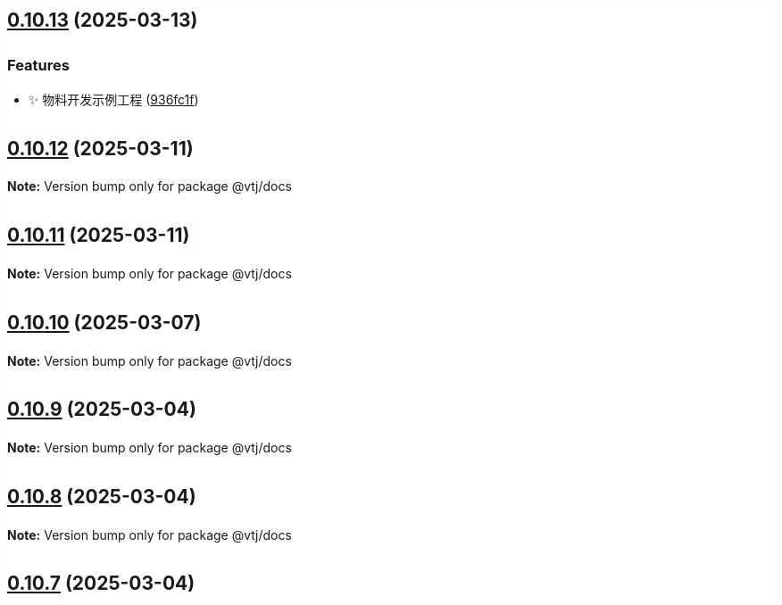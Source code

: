 

## [0.10.13](https://gitee.com/newgateway/vtj/compare/@vtj/docs@0.10.12...@vtj/docs@0.10.13) (2025-03-13)


### Features

* ✨ 物料开发示例工程 ([936fc1f](https://gitee.com/newgateway/vtj/commits/936fc1fe6afcd22cee0c988a88cba389bd583439))





## [0.10.12](https://gitee.com/newgateway/vtj/compare/@vtj/docs@0.10.11...@vtj/docs@0.10.12) (2025-03-11)

**Note:** Version bump only for package @vtj/docs





## [0.10.11](https://gitee.com/newgateway/vtj/compare/@vtj/docs@0.10.10...@vtj/docs@0.10.11) (2025-03-11)

**Note:** Version bump only for package @vtj/docs





## [0.10.10](https://gitee.com/newgateway/vtj/compare/@vtj/docs@0.10.9...@vtj/docs@0.10.10) (2025-03-07)

**Note:** Version bump only for package @vtj/docs





## [0.10.9](https://gitee.com/newgateway/vtj/compare/@vtj/docs@0.10.8...@vtj/docs@0.10.9) (2025-03-04)

**Note:** Version bump only for package @vtj/docs





## [0.10.8](https://gitee.com/newgateway/vtj/compare/@vtj/docs@0.10.7...@vtj/docs@0.10.8) (2025-03-04)

**Note:** Version bump only for package @vtj/docs





## [0.10.7](https://gitee.com/newgateway/vtj/compare/@vtj/docs@0.10.5...@vtj/docs@0.10.7) (2025-03-04)
